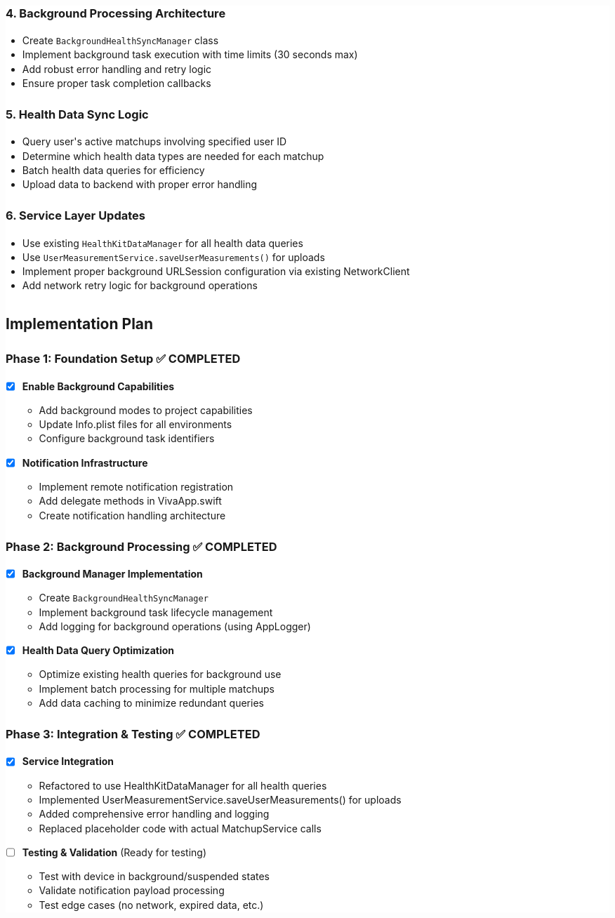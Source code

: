 ### 4. Background Processing Architecture
- Create `BackgroundHealthSyncManager` class
- Implement background task execution with time limits (30 seconds max)
- Add robust error handling and retry logic
- Ensure proper task completion callbacks

### 5. Health Data Sync Logic
- Query user's active matchups involving specified user ID
- Determine which health data types are needed for each matchup
- Batch health data queries for efficiency
- Upload data to backend with proper error handling

### 6. Service Layer Updates
- Use existing `HealthKitDataManager` for all health data queries
- Use `UserMeasurementService.saveUserMeasurements()` for uploads
- Implement proper background URLSession configuration via existing NetworkClient
- Add network retry logic for background operations

## Implementation Plan

### Phase 1: Foundation Setup ✅ COMPLETED
- [x] **Enable Background Capabilities**
  - Add background modes to project capabilities
  - Update Info.plist files for all environments
  - Configure background task identifiers

- [x] **Notification Infrastructure**
  - Implement remote notification registration
  - Add delegate methods in VivaApp.swift
  - Create notification handling architecture

### Phase 2: Background Processing ✅ COMPLETED
- [x] **Background Manager Implementation**
  - Create `BackgroundHealthSyncManager`
  - Implement background task lifecycle management
  - Add logging for background operations (using AppLogger)

- [x] **Health Data Query Optimization**
  - Optimize existing health queries for background use
  - Implement batch processing for multiple matchups
  - Add data caching to minimize redundant queries

### Phase 3: Integration & Testing ✅ COMPLETED
- [x] **Service Integration**
  - Refactored to use HealthKitDataManager for all health queries
  - Implemented UserMeasurementService.saveUserMeasurements() for uploads
  - Added comprehensive error handling and logging
  - Replaced placeholder code with actual MatchupService calls

- [ ] **Testing & Validation** (Ready for testing)
  - Test with device in background/suspended states
  - Validate notification payload processing
  - Test edge cases (no network, expired data, etc.)
